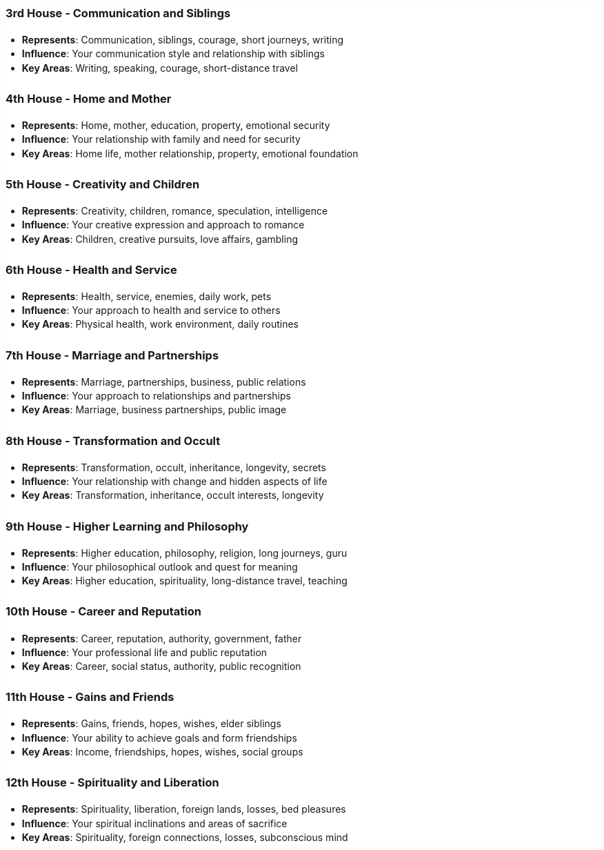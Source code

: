 ### **3rd House** - Communication and Siblings
- **Represents**: Communication, siblings, courage, short journeys, writing
- **Influence**: Your communication style and relationship with siblings
- **Key Areas**: Writing, speaking, courage, short-distance travel

### **4th House** - Home and Mother
- **Represents**: Home, mother, education, property, emotional security
- **Influence**: Your relationship with family and need for security
- **Key Areas**: Home life, mother relationship, property, emotional foundation

### **5th House** - Creativity and Children
- **Represents**: Creativity, children, romance, speculation, intelligence
- **Influence**: Your creative expression and approach to romance
- **Key Areas**: Children, creative pursuits, love affairs, gambling

### **6th House** - Health and Service
- **Represents**: Health, service, enemies, daily work, pets
- **Influence**: Your approach to health and service to others
- **Key Areas**: Physical health, work environment, daily routines

### **7th House** - Marriage and Partnerships
- **Represents**: Marriage, partnerships, business, public relations
- **Influence**: Your approach to relationships and partnerships
- **Key Areas**: Marriage, business partnerships, public image

### **8th House** - Transformation and Occult
- **Represents**: Transformation, occult, inheritance, longevity, secrets
- **Influence**: Your relationship with change and hidden aspects of life
- **Key Areas**: Transformation, inheritance, occult interests, longevity

### **9th House** - Higher Learning and Philosophy
- **Represents**: Higher education, philosophy, religion, long journeys, guru
- **Influence**: Your philosophical outlook and quest for meaning
- **Key Areas**: Higher education, spirituality, long-distance travel, teaching

### **10th House** - Career and Reputation
- **Represents**: Career, reputation, authority, government, father
- **Influence**: Your professional life and public reputation
- **Key Areas**: Career, social status, authority, public recognition

### **11th House** - Gains and Friends
- **Represents**: Gains, friends, hopes, wishes, elder siblings
- **Influence**: Your ability to achieve goals and form friendships
- **Key Areas**: Income, friendships, hopes, wishes, social groups

### **12th House** - Spirituality and Liberation
- **Represents**: Spirituality, liberation, foreign lands, losses, bed pleasures
- **Influence**: Your spiritual inclinations and areas of sacrifice
- **Key Areas**: Spirituality, foreign connections, losses, subconscious mind
